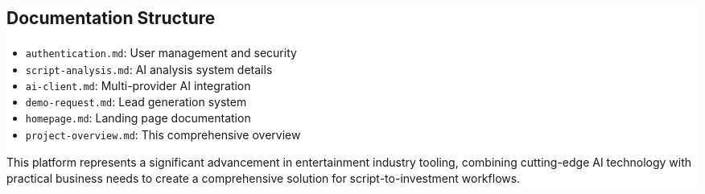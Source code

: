 ## Documentation Structure

- `authentication.md`: User management and security
- `script-analysis.md`: AI analysis system details
- `ai-client.md`: Multi-provider AI integration
- `demo-request.md`: Lead generation system
- `homepage.md`: Landing page documentation
- `project-overview.md`: This comprehensive overview

This platform represents a significant advancement in entertainment industry tooling, combining cutting-edge AI technology with practical business needs to create a comprehensive solution for script-to-investment workflows.